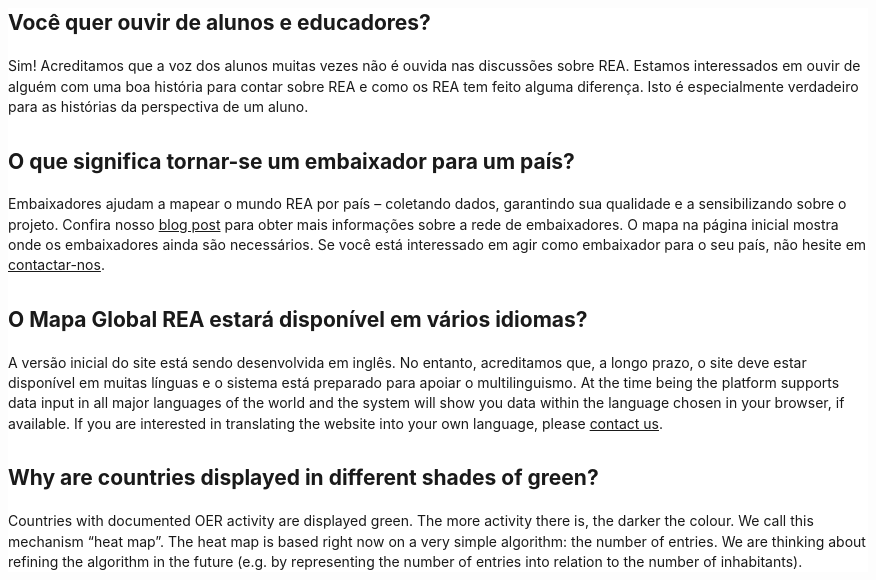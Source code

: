 ## Você quer ouvir de alunos e educadores?

Sim! Acreditamos que a voz dos alunos muitas vezes não é ouvida nas discussões sobre REA. Estamos interessados em ouvir de alguém com uma boa história para contar sobre REA e como os REA tem feito alguma diferença. Isto é especialmente verdadeiro para as histórias da perspectiva de um aluno.

## O que significa tornar-se um embaixador para um país?

Embaixadores ajudam a mapear o mundo REA por país – coletando dados, garantindo sua qualidade e a sensibilizando sobre o projeto. Confira nosso [ blog post](https://oerworldmap.wordpress.com/2015/04/17/what-does-it-mean-to-become-a-country-champion/) para obter mais informações sobre a rede de embaixadores. O mapa na página inicial mostra onde os embaixadores ainda são necessários. Se você está interessado em agir como embaixador para o seu país, não hesite em [ contactar-nos](mailto:info@oerworldmap.org).

## O Mapa Global REA estará disponível em vários idiomas?

A versão inicial do site está sendo desenvolvida em inglês. No entanto, acreditamos que, a longo prazo, o site deve estar disponível em muitas línguas e o sistema está preparado para apoiar o multilinguismo. At the time being the platform supports data input in all major languages of the world and the system will show you data within the language chosen in your browser, if available. If you are interested in translating the website into your own language, please [contact us](mailto:info@oerworldmap.org).

## Why are countries displayed in different shades of green?

Countries with documented OER activity are displayed green. The more activity there is, the darker the colour. We call this mechanism “heat map”. The heat map is based right now on a very simple algorithm: the number of entries. We are thinking about refining the algorithm in the future (e.g. by representing the number of entries into relation to the number of inhabitants).